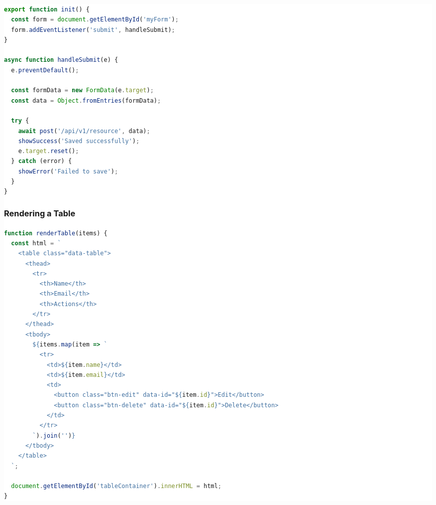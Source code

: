 ```javascript
export function init() {
  const form = document.getElementById('myForm');
  form.addEventListener('submit', handleSubmit);
}

async function handleSubmit(e) {
  e.preventDefault();
  
  const formData = new FormData(e.target);
  const data = Object.fromEntries(formData);
  
  try {
    await post('/api/v1/resource', data);
    showSuccess('Saved successfully');
    e.target.reset();
  } catch (error) {
    showError('Failed to save');
  }
}
```

### Rendering a Table

```javascript
function renderTable(items) {
  const html = `
    <table class="data-table">
      <thead>
        <tr>
          <th>Name</th>
          <th>Email</th>
          <th>Actions</th>
        </tr>
      </thead>
      <tbody>
        ${items.map(item => `
          <tr>
            <td>${item.name}</td>
            <td>${item.email}</td>
            <td>
              <button class="btn-edit" data-id="${item.id}">Edit</button>
              <button class="btn-delete" data-id="${item.id}">Delete</button>
            </td>
          </tr>
        `).join('')}
      </tbody>
    </table>
  `;
  
  document.getElementById('tableContainer').innerHTML = html;
}
```
